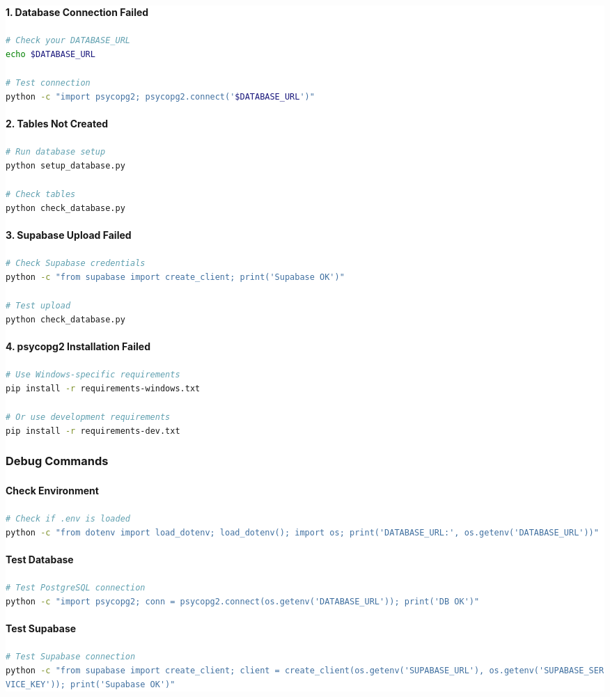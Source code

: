 #### **1. Database Connection Failed**
```bash
# Check your DATABASE_URL
echo $DATABASE_URL

# Test connection
python -c "import psycopg2; psycopg2.connect('$DATABASE_URL')"
```

#### **2. Tables Not Created**
```bash
# Run database setup
python setup_database.py

# Check tables
python check_database.py
```

#### **3. Supabase Upload Failed**
```bash
# Check Supabase credentials
python -c "from supabase import create_client; print('Supabase OK')"

# Test upload
python check_database.py
```

#### **4. psycopg2 Installation Failed**
```bash
# Use Windows-specific requirements
pip install -r requirements-windows.txt

# Or use development requirements
pip install -r requirements-dev.txt
```

### **Debug Commands**

#### **Check Environment**
```bash
# Check if .env is loaded
python -c "from dotenv import load_dotenv; load_dotenv(); import os; print('DATABASE_URL:', os.getenv('DATABASE_URL'))"
```

#### **Test Database**
```bash
# Test PostgreSQL connection
python -c "import psycopg2; conn = psycopg2.connect(os.getenv('DATABASE_URL')); print('DB OK')"
```

#### **Test Supabase**
```bash
# Test Supabase connection
python -c "from supabase import create_client; client = create_client(os.getenv('SUPABASE_URL'), os.getenv('SUPABASE_SERVICE_KEY')); print('Supabase OK')"
```

